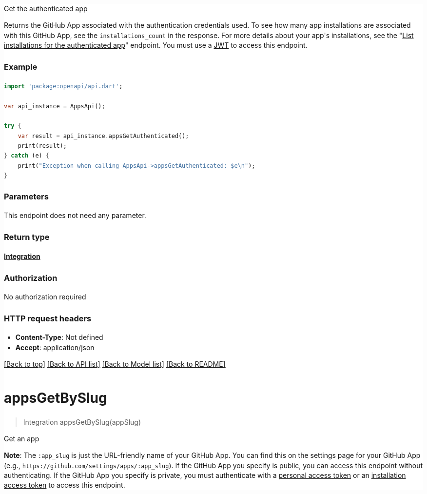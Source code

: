 Get the authenticated app

Returns the GitHub App associated with the authentication credentials used. To see how many app installations are associated with this GitHub App, see the `installations_count` in the response. For more details about your app's installations, see the \"[List installations for the authenticated app](https://developer.github.com/v3/apps/#list-installations-for-the-authenticated-app)\" endpoint.  You must use a [JWT](https://developer.github.com/apps/building-github-apps/authenticating-with-github-apps/#authenticating-as-a-github-app) to access this endpoint.

### Example 
```dart
import 'package:openapi/api.dart';

var api_instance = AppsApi();

try { 
    var result = api_instance.appsGetAuthenticated();
    print(result);
} catch (e) {
    print("Exception when calling AppsApi->appsGetAuthenticated: $e\n");
}
```

### Parameters
This endpoint does not need any parameter.

### Return type

[**Integration**](Integration.md)

### Authorization

No authorization required

### HTTP request headers

 - **Content-Type**: Not defined
 - **Accept**: application/json

[[Back to top]](#) [[Back to API list]](../README.md#documentation-for-api-endpoints) [[Back to Model list]](../README.md#documentation-for-models) [[Back to README]](../README.md)

# **appsGetBySlug**
> Integration appsGetBySlug(appSlug)

Get an app

**Note**: The `:app_slug` is just the URL-friendly name of your GitHub App. You can find this on the settings page for your GitHub App (e.g., `https://github.com/settings/apps/:app_slug`).  If the GitHub App you specify is public, you can access this endpoint without authenticating. If the GitHub App you specify is private, you must authenticate with a [personal access token](https://help.github.com/articles/creating-a-personal-access-token-for-the-command-line/) or an [installation access token](https://developer.github.com/apps/building-github-apps/authenticating-with-github-apps/#authenticating-as-an-installation) to access this endpoint.
